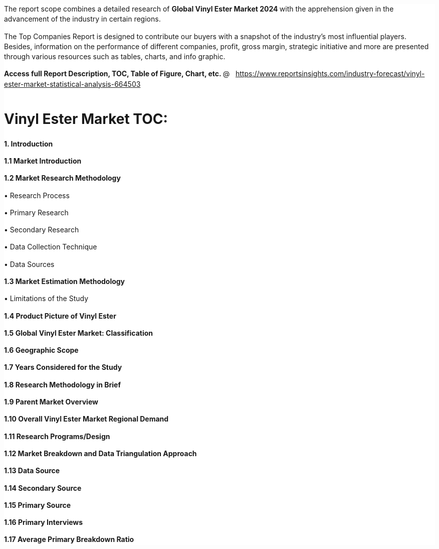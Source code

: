 The report scope combines a detailed research of <strong>Global Vinyl Ester Market 2024 </strong>with the apprehension given in the advancement of the industry in certain regions.

The Top Companies Report is designed to contribute our buyers with a snapshot of the industry’s most influential players. Besides, information on the performance of different companies, profit, gross margin, strategic initiative and more are presented through various resources such as tables, charts, and info graphic.

<strong>Access full Report Description, TOC, Table of Figure, Chart, etc. </strong>@   <a href=https://www.reportsinsights.com/industry-forecast/vinyl-ester-market-statistical-analysis-664503 style=color:#0000ff;>https://www.reportsinsights.com/industry-forecast/vinyl-ester-market-statistical-analysis-664503</a>

# <strong>Vinyl Ester Market TOC:</strong>

<strong>1. Introduction</strong>

<strong>1.1 Market Introduction</strong>

<strong>1.2 Market Research Methodology</strong>

• Research Process

• Primary Research

• Secondary Research

• Data Collection Technique

• Data Sources

<strong>1.3 Market Estimation Methodology</strong>

• Limitations of the Study

<strong>1.4 Product Picture of Vinyl Ester</strong>

<strong>1.5 Global Vinyl Ester Market: Classification</strong>

<strong>1.6 Geographic Scope</strong>

<strong>1.7 Years Considered for the Study</strong>

<strong>1.8 Research Methodology in Brief</strong>

<strong>1.9 Parent Market Overview</strong>

<strong>1.10 Overall Vinyl Ester Market Regional Demand</strong>

<strong>1.11 Research Programs/Design</strong>

<strong>1.12 Market Breakdown and Data Triangulation Approach</strong>

<strong>1.13 Data Source</strong>

<strong>1.14 Secondary Source</strong>

<strong>1.15 Primary Source</strong>

<strong>1.16 Primary Interviews</strong>

<strong>1.17 Average Primary Breakdown Ratio</strong>
